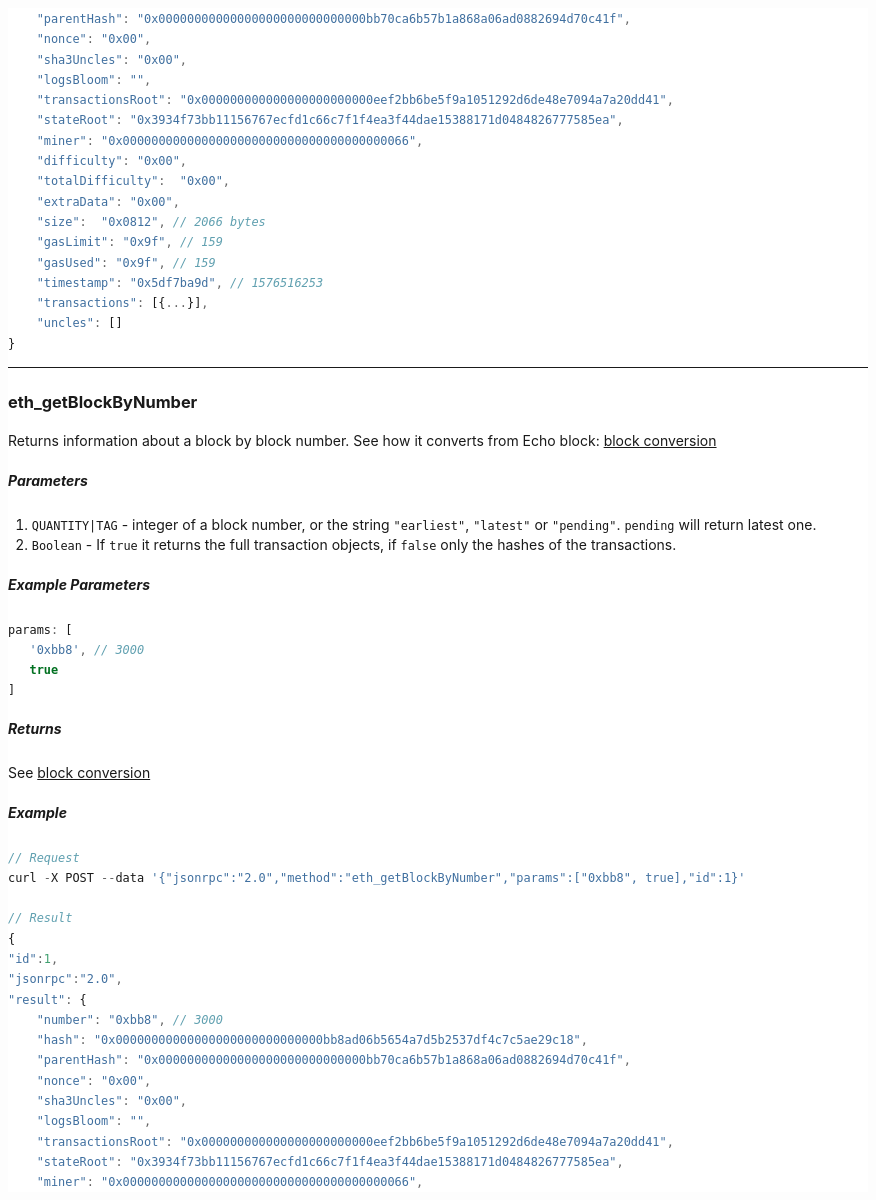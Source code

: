 ```js
    "parentHash": "0x00000000000000000000000000000bb70ca6b57b1a868a06ad0882694d70c41f",
    "nonce": "0x00",
    "sha3Uncles": "0x00",
    "logsBloom": "",
    "transactionsRoot": "0x000000000000000000000000eef2bb6be5f9a1051292d6de48e7094a7a20dd41",
    "stateRoot": "0x3934f73bb11156767ecfd1c66c7f1f4ea3f44dae15388171d0484826777585ea",
    "miner": "0x0000000000000000000000000000000000000066",
    "difficulty": "0x00",
    "totalDifficulty":  "0x00",
    "extraData": "0x00",
    "size":  "0x0812", // 2066 bytes
    "gasLimit": "0x9f", // 159
    "gasUsed": "0x9f", // 159
    "timestamp": "0x5df7ba9d", // 1576516253
    "transactions": [{...}],
    "uncles": []
}
```

***

### eth_getBlockByNumber

Returns information about a block by block number. See how it converts from Echo block: [block conversion](#echo-to-eth-block-conversion)

##### Parameters

1. `QUANTITY|TAG` - integer of a block number, or the string `"earliest"`, `"latest"` or `"pending"`. `pending` will return latest one.
2. `Boolean` - If `true` it returns the full transaction objects, if `false` only the hashes of the transactions.

##### Example Parameters
```js
params: [
   '0xbb8', // 3000
   true
]
```

##### Returns

See [block conversion](#echo-to-eth-block-conversion)

##### Example
```js
// Request
curl -X POST --data '{"jsonrpc":"2.0","method":"eth_getBlockByNumber","params":["0xbb8", true],"id":1}'

// Result
{
"id":1,
"jsonrpc":"2.0",
"result": {
    "number": "0xbb8", // 3000
    "hash": "0x00000000000000000000000000000bb8ad06b5654a7d5b2537df4c7c5ae29c18",
    "parentHash": "0x00000000000000000000000000000bb70ca6b57b1a868a06ad0882694d70c41f",
    "nonce": "0x00",
    "sha3Uncles": "0x00",
    "logsBloom": "",
    "transactionsRoot": "0x000000000000000000000000eef2bb6be5f9a1051292d6de48e7094a7a20dd41",
    "stateRoot": "0x3934f73bb11156767ecfd1c66c7f1f4ea3f44dae15388171d0484826777585ea",
    "miner": "0x0000000000000000000000000000000000000066",
```